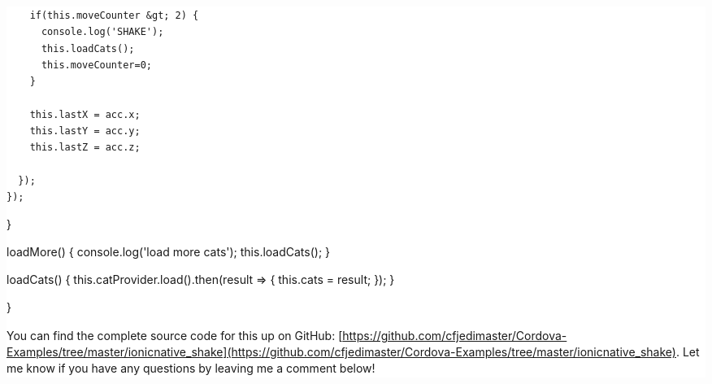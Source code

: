        if(this.moveCounter &gt; 2) { 
          console.log('SHAKE');
          this.loadCats(); 
          this.moveCounter=0; 
        }

        this.lastX = acc.x;
        this.lastY = acc.y;
        this.lastZ = acc.z;

      });
    });

  }

  loadMore() {
    console.log('load more cats');
    this.loadCats();
  }

  loadCats() {
    this.catProvider.load().then(result =&gt; {
      this.cats = result;
    });
  }

}
</code></pre>

You can find the complete source code for this up on GitHub: [https://github.com/cfjedimaster/Cordova-Examples/tree/master/ionicnative_shake](https://github.com/cfjedimaster/Cordova-Examples/tree/master/ionicnative_shake). Let me know if you have any questions by leaving me a comment below!